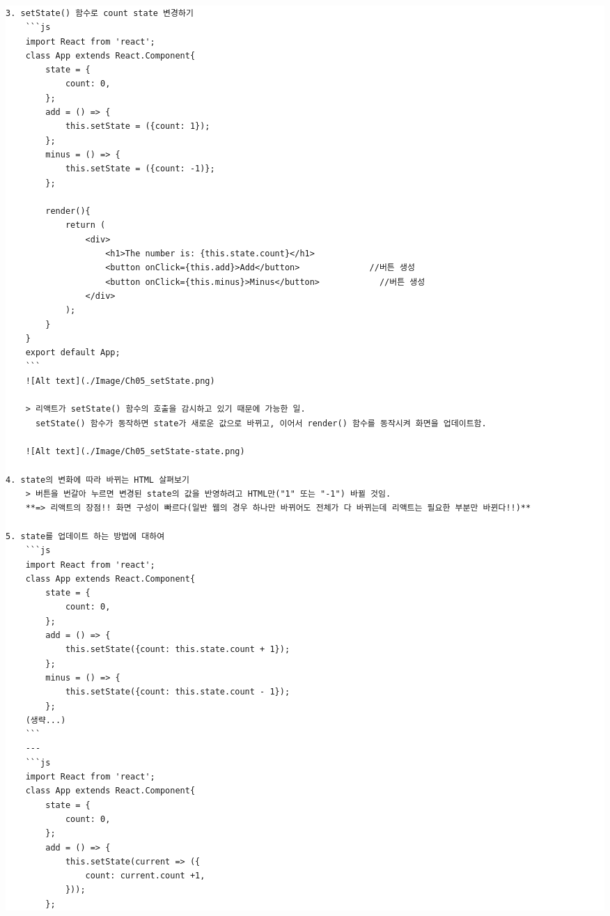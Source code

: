     3. setState() 함수로 count state 변경하기
        ```js
        import React from 'react';
        class App extends React.Component{  
            state = {
                count: 0,
            };
            add = () => {
                this.setState = ({count: 1});
            };
            minus = () => {
                this.setState = ({count: -1)};
            };

            render(){
                return (
                    <div>
                        <h1>The number is: {this.state.count}</h1>
                        <button onClick={this.add}>Add</button>              //버튼 생성
                        <button onClick={this.minus}>Minus</button>            //버튼 생성
                    </div>
                );
            }
        }
        export default App;
        ```     
        ![Alt text](./Image/Ch05_setState.png)

        > 리액트가 setState() 함수의 호출을 감시하고 있기 때문에 가능한 일.   
          setState() 함수가 동작하면 state가 새로운 값으로 바뀌고, 이어서 render() 함수를 동작시켜 화면을 업데이트함.

        ![Alt text](./Image/Ch05_setState-state.png)
    
    4. state의 변화에 따라 바뀌는 HTML 살펴보기
        > 버튼을 번갈아 누르면 변경된 state의 값을 반영하려고 HTML만("1" 또는 "-1") 바뀔 것임.   
        **=> 리액트의 장점!! 화면 구성이 빠르다(일반 웹의 경우 하나만 바뀌어도 전체가 다 바뀌는데 리액트는 필요한 부분만 바뀐다!!)** 

    5. state를 업데이트 하는 방법에 대하여
        ```js
        import React from 'react';
        class App extends React.Component{  
            state = {
                count: 0,
            };
            add = () => {
                this.setState({count: this.state.count + 1});
            };
            minus = () => {
                this.setState({count: this.state.count - 1});
            };
        (생략...)
        ```    
        ---
        ```js
        import React from 'react';
        class App extends React.Component{  
            state = {
                count: 0,
            };
            add = () => {
                this.setState(current => ({
                    count: current.count +1,
                }));
            };
